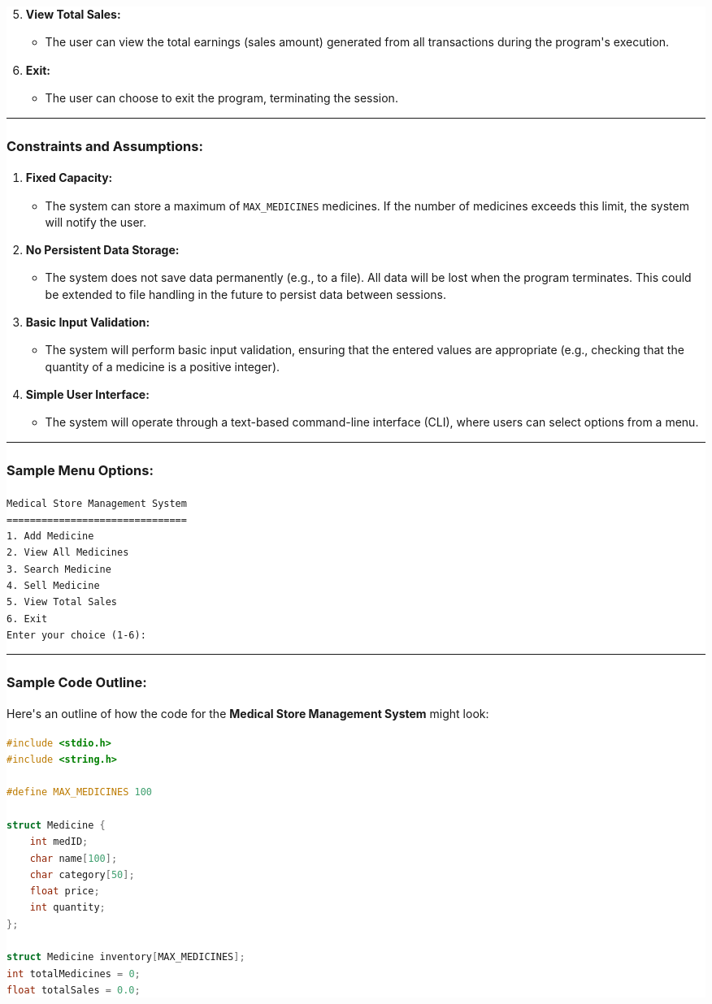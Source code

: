 5. **View Total Sales:**
   - The user can view the total earnings (sales amount) generated from all transactions during the program's execution.

6. **Exit:**
   - The user can choose to exit the program, terminating the session.

---

### **Constraints and Assumptions:**

1. **Fixed Capacity:**
   - The system can store a maximum of `MAX_MEDICINES` medicines. If the number of medicines exceeds this limit, the system will notify the user.

2. **No Persistent Data Storage:**
   - The system does not save data permanently (e.g., to a file). All data will be lost when the program terminates. This could be extended to file handling in the future to persist data between sessions.

3. **Basic Input Validation:**
   - The system will perform basic input validation, ensuring that the entered values are appropriate (e.g., checking that the quantity of a medicine is a positive integer).

4. **Simple User Interface:**
   - The system will operate through a text-based command-line interface (CLI), where users can select options from a menu.

---

### **Sample Menu Options:**

```
Medical Store Management System
===============================
1. Add Medicine
2. View All Medicines
3. Search Medicine
4. Sell Medicine
5. View Total Sales
6. Exit
Enter your choice (1-6):
```

---

### **Sample Code Outline:**

Here's an outline of how the code for the **Medical Store Management System** might look:

```c
#include <stdio.h>
#include <string.h>

#define MAX_MEDICINES 100

struct Medicine {
    int medID;
    char name[100];
    char category[50];
    float price;
    int quantity;
};

struct Medicine inventory[MAX_MEDICINES];
int totalMedicines = 0;
float totalSales = 0.0;

```